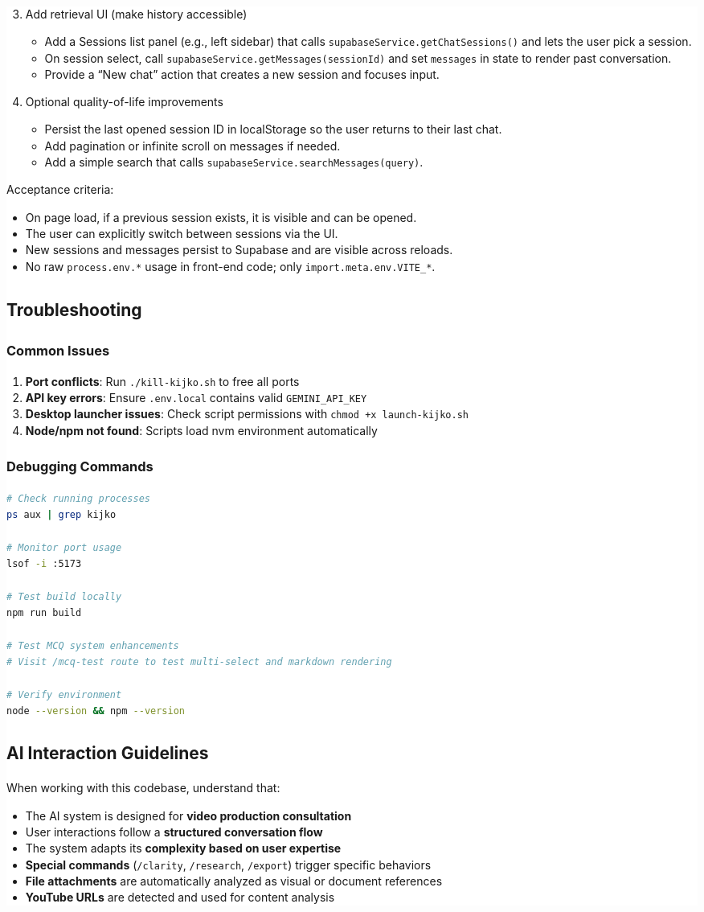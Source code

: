 3) Add retrieval UI (make history accessible)
   - Add a Sessions list panel (e.g., left sidebar) that calls `supabaseService.getChatSessions()` and lets the user pick a session.
   - On session select, call `supabaseService.getMessages(sessionId)` and set `messages` in state to render past conversation.
   - Provide a “New chat” action that creates a new session and focuses input.

4) Optional quality-of-life improvements
   - Persist the last opened session ID in localStorage so the user returns to their last chat.
   - Add pagination or infinite scroll on messages if needed.
   - Add a simple search that calls `supabaseService.searchMessages(query)`.

Acceptance criteria:
- On page load, if a previous session exists, it is visible and can be opened.
- The user can explicitly switch between sessions via the UI.
- New sessions and messages persist to Supabase and are visible across reloads.
- No raw `process.env.*` usage in front-end code; only `import.meta.env.VITE_*`.

## Troubleshooting

### Common Issues
1. **Port conflicts**: Run `./kill-kijko.sh` to free all ports
2. **API key errors**: Ensure `.env.local` contains valid `GEMINI_API_KEY`
3. **Desktop launcher issues**: Check script permissions with `chmod +x launch-kijko.sh`
4. **Node/npm not found**: Scripts load nvm environment automatically

### Debugging Commands
```bash
# Check running processes
ps aux | grep kijko

# Monitor port usage
lsof -i :5173

# Test build locally
npm run build

# Test MCQ system enhancements
# Visit /mcq-test route to test multi-select and markdown rendering

# Verify environment
node --version && npm --version
```

## AI Interaction Guidelines

When working with this codebase, understand that:
- The AI system is designed for **video production consultation**
- User interactions follow a **structured conversation flow**
- The system adapts its **complexity based on user expertise**
- **Special commands** (`/clarity`, `/research`, `/export`) trigger specific behaviors
- **File attachments** are automatically analyzed as visual or document references
- **YouTube URLs** are detected and used for content analysis
